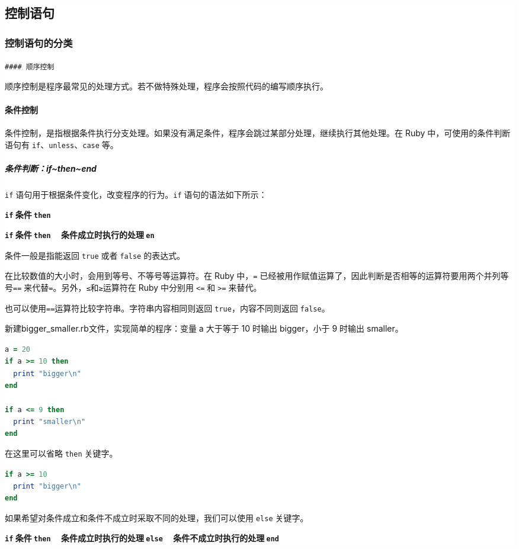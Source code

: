 ## 控制语句

### 控制语句的分类

	#### 顺序控制

顺序控制是程序最常见的处理方式。若不做特殊处理，程序会按照代码的编写顺序执行。

#### 条件控制

条件控制，是指根据条件执行分支处理。如果没有满足条件，程序会跳过某部分处理，继续执行其他处理。在 Ruby 中，可使用的条件判断语句有 `if`、`unless`、`case` 等。

##### 条件判断：if~then~end

`if` 语句用于根据条件变化，改变程序的行为。`if` 语句的语法如下所示：

**`if` 条件 `then`**

**`if` 条件 `then`
　条件成立时执行的处理
`en`**

条件一般是指能返回 `true` 或者 `false` 的表达式。

在比较数值的大小时，会用到等号、不等号等运算符。在 Ruby 中，`=` 已经被用作赋值运算了，因此判断是否相等的运算符要用两个并列等号`==` 来代替`=`。另外，`≤`和`≥`运算符在 Ruby 中分别用 `<=` 和 `>=` 来替代。

也可以使用`==`运算符比较字符串。字符串内容相同则返回 `true`，内容不同则返回 `false`。

新建bigger_smaller.rb文件，实现简单的程序：变量 a 大于等于 10 时输出 bigger，小于 9 时输出 smaller。

````ruby
a = 20
if a >= 10 then
  print "bigger\n"
end
  
if a <= 9 then
  print "smaller\n"
end
````

在这里可以省略 `then` 关键字。

````ruby
if a >= 10
  print "bigger\n"
end
````

如果希望对条件成立和条件不成立时采取不同的处理，我们可以使用 `else` 关键字。

**`if` 条件 `then`
　条件成立时执行的处理
`else`
　条件不成立时执行的处理
`end`**

